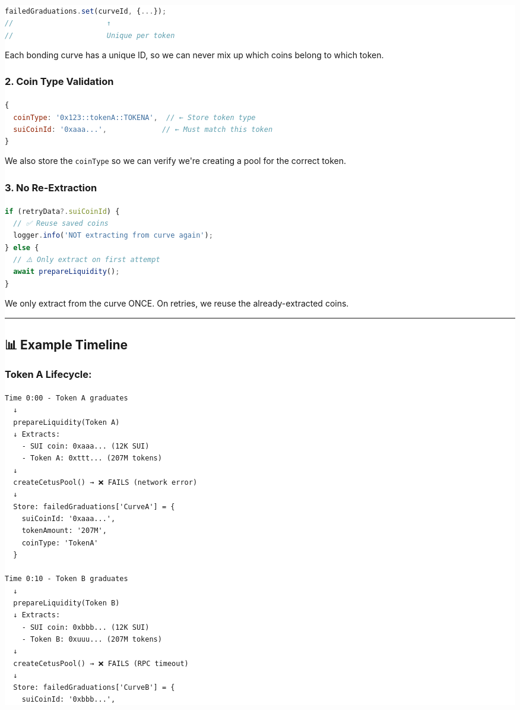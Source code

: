 ```javascript
failedGraduations.set(curveId, {...});
//                      ↑
//                      Unique per token
```

Each bonding curve has a unique ID, so we can never mix up which coins belong to which token.

### 2. Coin Type Validation

```javascript
{
  coinType: '0x123::tokenA::TOKENA',  // ← Store token type
  suiCoinId: '0xaaa...',             // ← Must match this token
}
```

We also store the `coinType` so we can verify we're creating a pool for the correct token.

### 3. No Re-Extraction

```javascript
if (retryData?.suiCoinId) {
  // ✅ Reuse saved coins
  logger.info('NOT extracting from curve again');
} else {
  // ⚠️ Only extract on first attempt
  await prepareLiquidity();
}
```

We only extract from the curve ONCE. On retries, we reuse the already-extracted coins.

---

## 📊 Example Timeline

### Token A Lifecycle:

```
Time 0:00 - Token A graduates
  ↓
  prepareLiquidity(Token A)
  ↓ Extracts:
    - SUI coin: 0xaaa... (12K SUI)
    - Token A: 0xttt... (207M tokens)
  ↓
  createCetusPool() → ❌ FAILS (network error)
  ↓
  Store: failedGraduations['CurveA'] = {
    suiCoinId: '0xaaa...',
    tokenAmount: '207M',
    coinType: 'TokenA'
  }

Time 0:10 - Token B graduates
  ↓
  prepareLiquidity(Token B)
  ↓ Extracts:
    - SUI coin: 0xbbb... (12K SUI)
    - Token B: 0xuuu... (207M tokens)
  ↓
  createCetusPool() → ❌ FAILS (RPC timeout)
  ↓
  Store: failedGraduations['CurveB'] = {
    suiCoinId: '0xbbb...',
```